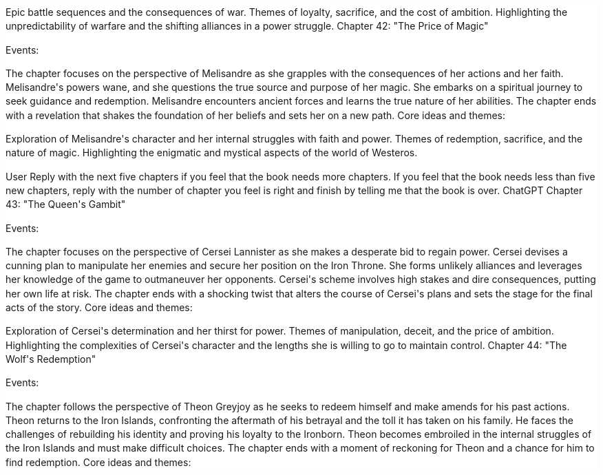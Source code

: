 Epic battle sequences and the consequences of war.
Themes of loyalty, sacrifice, and the cost of ambition.
Highlighting the unpredictability of warfare and the shifting alliances in a power struggle.
Chapter 42: "The Price of Magic"

Events:

The chapter focuses on the perspective of Melisandre as she grapples with the consequences of her actions and her faith.
Melisandre's powers wane, and she questions the true source and purpose of her magic.
She embarks on a spiritual journey to seek guidance and redemption.
Melisandre encounters ancient forces and learns the true nature of her abilities.
The chapter ends with a revelation that shakes the foundation of her beliefs and sets her on a new path.
Core ideas and themes:

Exploration of Melisandre's character and her internal struggles with faith and power.
Themes of redemption, sacrifice, and the nature of magic.
Highlighting the enigmatic and mystical aspects of the world of Westeros.




User
Reply with the next five chapters if you feel that the book needs more chapters. If you feel that the book needs less than five new chapters, reply with the number of chapter you feel is right and finish by telling me that the book is over.
ChatGPT
Chapter 43: "The Queen's Gambit"

Events:

The chapter focuses on the perspective of Cersei Lannister as she makes a desperate bid to regain power.
Cersei devises a cunning plan to manipulate her enemies and secure her position on the Iron Throne.
She forms unlikely alliances and leverages her knowledge of the game to outmaneuver her opponents.
Cersei's scheme involves high stakes and dire consequences, putting her own life at risk.
The chapter ends with a shocking twist that alters the course of Cersei's plans and sets the stage for the final acts of the story.
Core ideas and themes:

Exploration of Cersei's determination and her thirst for power.
Themes of manipulation, deceit, and the price of ambition.
Highlighting the complexities of Cersei's character and the lengths she is willing to go to maintain control.
Chapter 44: "The Wolf's Redemption"

Events:

The chapter follows the perspective of Theon Greyjoy as he seeks to redeem himself and make amends for his past actions.
Theon returns to the Iron Islands, confronting the aftermath of his betrayal and the toll it has taken on his family.
He faces the challenges of rebuilding his identity and proving his loyalty to the Ironborn.
Theon becomes embroiled in the internal struggles of the Iron Islands and must make difficult choices.
The chapter ends with a moment of reckoning for Theon and a chance for him to find redemption.
Core ideas and themes:
